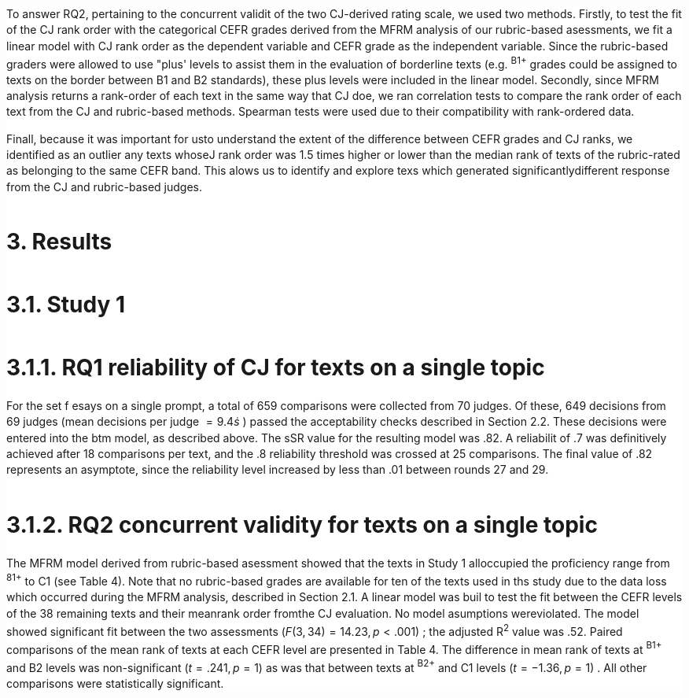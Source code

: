 To answer RQ2, pertaining to the concurrent validit of the two CJ-derived rating scale, we used two methods. Firstly, to test the fit of the CJ rank order with the categorical CEFR grades derived from the MFRM analysis of our rubric-based asessments, we fit a linear model with CJ rank order as the dependent variable and CEFR grade as the independent variable. Since the rubric-based graders were allowed to use "plus' levels to assist them in the evaluation of borderline texts (e.g. $^ { \mathrm { B 1 + } }$ grades could be assigned to texts on the border between B1 and B2 standards), these plus levels were included in the linear model. Secondly, since MFRM analysis returns a rank-order of each text in the same way that CJ doe, we ran correlation tests to compare the rank order of each text from the CJ and rubric-based methods. Spearman tests were used due to their compatibility with rank-ordered data.

Finall, because it was important for usto understand the extent of the difference between CEFR grades and CJ ranks, we identified as an outlier any texts whoseJ rank order was 1.5 times higher or lower than the median rank of texts of the rubric-rated as belonging to the same CEFR band. This alows us to identify and explore texs which generated significantlydifferent response from the CJ and rubric-based judges.

# 3. Results

# 3.1. Study 1

# 3.1.1. RQ1 reliability of CJ for texts on a single topic

For the set f esays on a single prompt, a total of 659 comparisons were collected from 70 judges. Of these, 649 decisions from 69 judges (mean decisions per judge $= 9 . 4 \dot s$ ) passed the acceptability checks described in Section 2.2. These decisions were entered into the btm model, as described above. The sSR value for the resulting model was .82. A reliabilit of .7 was definitively achieved after 18 comparisons per text, and the .8 reliability threshold was crossed at 25 comparisons. The final value of .82 represents an asymptote, since the reliability level increased by less than .01 between rounds 27 and 29.

# 3.1.2. RQ2 concurrent validity for texts on a single topic

The MFRM model derived from rubric-based asessment showed that the texts in Study 1 alloccupied the proficiency range from $^ { 8 1 + }$ to C1 (see Table 4). Note that no rubric-based grades are available for ten of the texts used in ths study due to the data loss which occurred during the MFRM analysis, described in Section 2.1. A linear model was buil to test the fit between the CEFR levels of the 38 remaining texts and their meanrank order fromthe CJ evaluation. No model asumptions wereviolated. The model showed significant fit between the two assessments $( F ( 3 , 3 4 ) = 1 4 . 2 3 , p < . 0 0 1 )$ ; the adjusted $\mathrm { R } ^ { 2 }$ value was .52. Paired comparisons of the mean rank of texts at each CEFR level are presented in Table 4. The difference in mean rank of texts at $^ { \mathrm { B 1 + } }$ and B2 levels was non-significant $( t = . 2 4 1 , p = 1 )$ as was that between texts at $^ { \mathrm { B 2 + } }$ and C1 levels $( t = - 1 . 3 6 , p = 1 )$ . All other comparisons were statistically significant.
